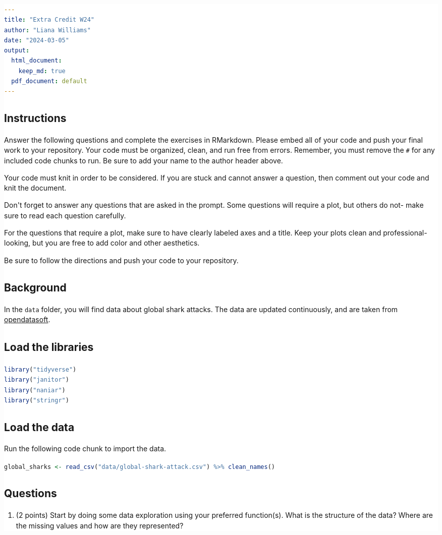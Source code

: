 ```yaml
---
title: "Extra Credit W24"
author: "Liana Williams"
date: "2024-03-05"
output:
  html_document: 
    keep_md: true
  pdf_document: default
---
```


## Instructions
Answer the following questions and complete the exercises in RMarkdown. Please embed all of your code and push your final work to your repository. Your code must be organized, clean, and run free from errors. Remember, you must remove the `#` for any included code chunks to run. Be sure to add your name to the author header above. 

Your code must knit in order to be considered. If you are stuck and cannot answer a question, then comment out your code and knit the document.  

Don't forget to answer any questions that are asked in the prompt. Some questions will require a plot, but others do not- make sure to read each question carefully.  

For the questions that require a plot, make sure to have clearly labeled axes and a title. Keep your plots clean and professional-looking, but you are free to add color and other aesthetics.  

Be sure to follow the directions and push your code to your repository.

## Background
In the `data` folder, you will find data about global shark attacks. The data are updated continuously, and are taken from [opendatasoft](https://public.opendatasoft.com/explore/dataset/global-shark-attack/table/?flg=en-us&disjunctive.country&disjunctive.area&disjunctive.activity).  

## Load the libraries

```r
library("tidyverse")
library("janitor")
library("naniar")
library("stringr")
```

## Load the data
Run the following code chunk to import the data.

```r
global_sharks <- read_csv("data/global-shark-attack.csv") %>% clean_names()
```

## Questions
1. (2 points) Start by doing some data exploration using your preferred function(s). What is the structure of the data? Where are the missing values and how are they represented?  
